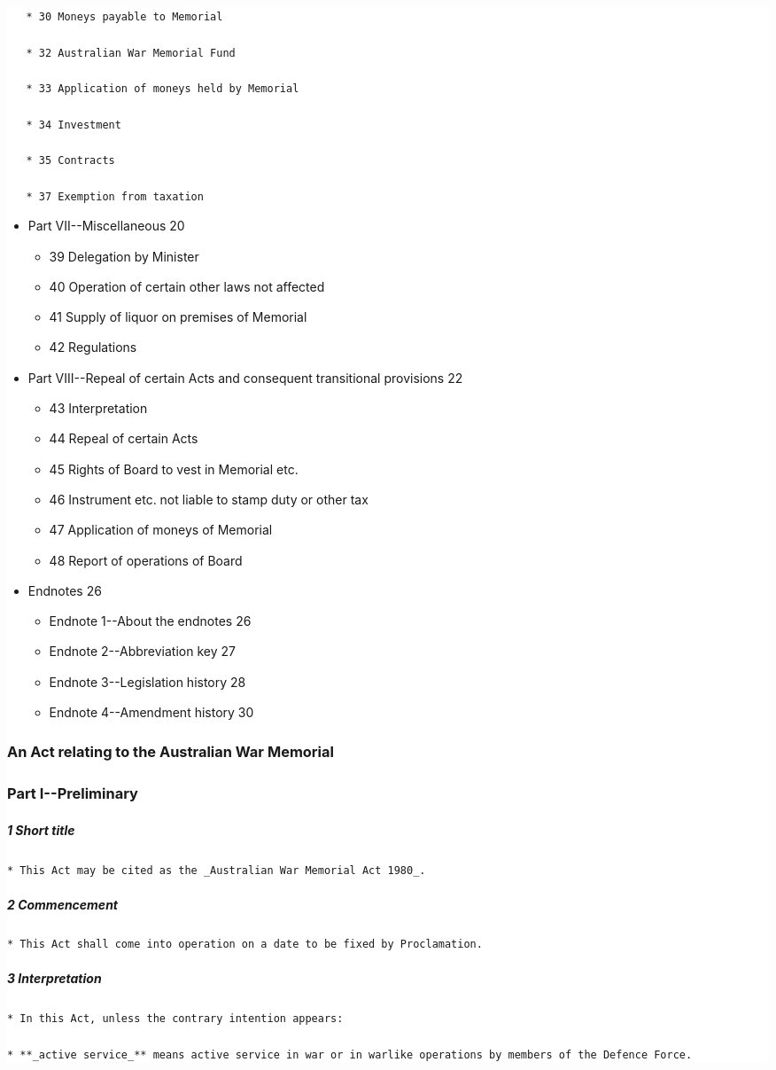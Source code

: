        * 30 Moneys payable to Memorial 

       * 32 Australian War Memorial Fund 

       * 33 Application of moneys held by Memorial 

       * 34 Investment 

       * 35 Contracts 

       * 37 Exemption from taxation 

  * Part VII--Miscellaneous	20

       * 39 Delegation by Minister 

       * 40 Operation of certain other laws not affected 

       * 41 Supply of liquor on premises of Memorial 

       * 42 Regulations 

  * Part VIII--Repeal of certain Acts and consequent transitional provisions	22

       * 43 Interpretation 

       * 44 Repeal of certain Acts 

       * 45 Rights of Board to vest in Memorial etc. 

       * 46 Instrument etc. not liable to stamp duty or other tax 

       * 47 Application of moneys of Memorial 

       * 48 Report of operations of Board 

  * Endnotes	26

     * Endnote 1--About the endnotes	26

     * Endnote 2--Abbreviation key	27

     * Endnote 3--Legislation history	28

     * Endnote 4--Amendment history	30

### An Act relating to the Australian War Memorial

### Part I--Preliminary

##### 1  Short title

    * This Act may be cited as the _Australian War Memorial Act 1980_.

##### 2  Commencement

    * This Act shall come into operation on a date to be fixed by Proclamation.

##### 3  Interpretation

    * In this Act, unless the contrary intention appears:

    * **_active service_** means active service in war or in warlike operations by members of the Defence Force.
